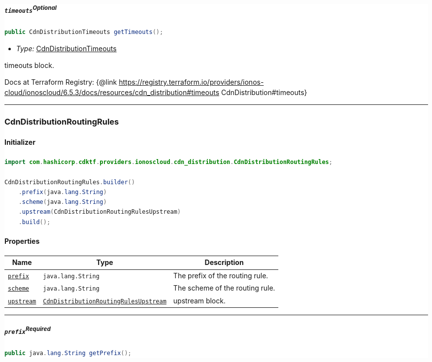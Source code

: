 
##### `timeouts`<sup>Optional</sup> <a name="timeouts" id="@cdktf/provider-ionoscloud.cdnDistribution.CdnDistributionConfig.property.timeouts"></a>

```java
public CdnDistributionTimeouts getTimeouts();
```

- *Type:* <a href="#@cdktf/provider-ionoscloud.cdnDistribution.CdnDistributionTimeouts">CdnDistributionTimeouts</a>

timeouts block.

Docs at Terraform Registry: {@link https://registry.terraform.io/providers/ionos-cloud/ionoscloud/6.5.3/docs/resources/cdn_distribution#timeouts CdnDistribution#timeouts}

---

### CdnDistributionRoutingRules <a name="CdnDistributionRoutingRules" id="@cdktf/provider-ionoscloud.cdnDistribution.CdnDistributionRoutingRules"></a>

#### Initializer <a name="Initializer" id="@cdktf/provider-ionoscloud.cdnDistribution.CdnDistributionRoutingRules.Initializer"></a>

```java
import com.hashicorp.cdktf.providers.ionoscloud.cdn_distribution.CdnDistributionRoutingRules;

CdnDistributionRoutingRules.builder()
    .prefix(java.lang.String)
    .scheme(java.lang.String)
    .upstream(CdnDistributionRoutingRulesUpstream)
    .build();
```

#### Properties <a name="Properties" id="Properties"></a>

| **Name** | **Type** | **Description** |
| --- | --- | --- |
| <code><a href="#@cdktf/provider-ionoscloud.cdnDistribution.CdnDistributionRoutingRules.property.prefix">prefix</a></code> | <code>java.lang.String</code> | The prefix of the routing rule. |
| <code><a href="#@cdktf/provider-ionoscloud.cdnDistribution.CdnDistributionRoutingRules.property.scheme">scheme</a></code> | <code>java.lang.String</code> | The scheme of the routing rule. |
| <code><a href="#@cdktf/provider-ionoscloud.cdnDistribution.CdnDistributionRoutingRules.property.upstream">upstream</a></code> | <code><a href="#@cdktf/provider-ionoscloud.cdnDistribution.CdnDistributionRoutingRulesUpstream">CdnDistributionRoutingRulesUpstream</a></code> | upstream block. |

---

##### `prefix`<sup>Required</sup> <a name="prefix" id="@cdktf/provider-ionoscloud.cdnDistribution.CdnDistributionRoutingRules.property.prefix"></a>

```java
public java.lang.String getPrefix();
```
